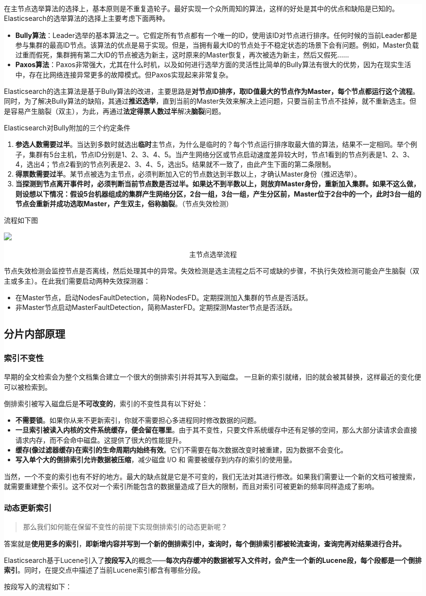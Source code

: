 在主节点选举算法的选择上，基本原则是不重复造轮子。最好实现一个众所周知的算法，这样的好处是其中的优点和缺陷是已知的。Elasticsearch的选举算法的选择上主要考虑下面两种。

- **Bully算法**：Leader选举的基本算法之一。它假定所有节点都有一个唯一的ID，使用该ID对节点进行排序。任何时候的当前Leader都是参与集群的最高ID节点。该算法的优点是易于实现。但是，当拥有最大ID的节点处于不稳定状态的场景下会有问题。例如，Master负载过重而假死，集群拥有第二大ID的节点被选为新主，这时原来的Master恢复，再次被选为新主，然后又假死……
- **Paxos算法**：Paxos非常强大，尤其在什么时机，以及如何进行选举方面的灵活性比简单的Bully算法有很大的优势，因为在现实生活中，存在比网络连接异常更多的故障模式。但Paxos实现起来非常复杂。

Elasticsearch的选主算法是基于Bully算法的改进，主要思路是**对节点ID排序，取ID值最大的节点作为Master，每个节点都运行这个流程**。同时，为了解决Bully算法的缺陷，其通过**推迟选举**，直到当前的Master失效来解决上述问题，只要当前主节点不挂掉，就不重新选主。但是容易产生脑裂（双主），为此，再通过**法定得票人数过半**解决**脑裂**问题。

Elasticsearch对Bully附加的三个约定条件

1. **参选人数需要过半**。当达到多数时就选出**临时**主节点，为什么是临时的？每个节点运行排序取最大值的算法，结果不一定相同。举个例子，集群有5台主机，节点ID分别是1、2、3、4、5。当产生网络分区或节点启动速度差异较大时，节点1看到的节点列表是1、2、3、4，选出4；节点2看到的节点列表是2、3、4、5，选出5。结果就不一致了，由此产生下面的第二条限制。
2. **得票数需要过半**。某节点被选为主节点，必须判断加入它的节点数达到半数以上，才确认Master身份（推迟选举）。
3. **当探测到节点离开事件时，必须判断当前节点数是否过半。**如果达不到半数以上，则放弃Master身份，重新加入集群。如果不这么做，则设想以下情况：假设5台机器组成的集群产生网络分区，2台一组，3台一组，产生分区前，Master位于2台中的一个，此时3台一组的节点会重新并成功选取Master，产生双主，俗称**脑裂**。（节点失效检测）

流程如下图

![](http://img.orekilee.top//imgbed/elasticsearch/es38.png)

<center>主节点选举流程</center>

节点失效检测会监控节点是否离线，然后处理其中的异常。失效检测是选主流程之后不可或缺的步骤，不执行失效检测可能会产生脑裂（双主或多主）。在此我们需要启动两种失效探测器：

- 在Master节点，启动NodesFaultDetection，简称NodesFD。定期探测加入集群的节点是否活跃。
- 非Master节点启动MasterFaultDetection，简称MasterFD。定期探测Master节点是否活跃。



## 分片内部原理

### 索引不变性

早期的全文检索会为整个文档集合建立一个很大的倒排索引并将其写入到磁盘。 一旦新的索引就绪，旧的就会被其替换，这样最近的变化便可以被检索到。

倒排索引被写入磁盘后是**不可改变的**，索引的不变性具有以下好处：

- **不需要锁**。如果你从来不更新索引，你就不需要担心多进程同时修改数据的问题。
- **一旦索引被读入内核的文件系统缓存，便会留在哪里**。由于其不变性，只要文件系统缓存中还有足够的空间，那么大部分读请求会直接请求内存，而不会命中磁盘。这提供了很大的性能提升。
- **缓存(像过滤器缓存)在索引的生命周期内始终有效**。它们不需要在每次数据改变时被重建，因为数据不会变化。
- **写入单个大的倒排索引允许数据被压缩**，减少磁盘 I/O 和 需要被缓存到内存的索引的使用量。

当然，一个不变的索引也有不好的地方。最大的缺点就是它是不可变的，我们无法对其进行修改。如果我们需要让一个新的文档可被搜索，就需要重建整个索引。这不仅对一个索引所能包含的数据量造成了巨大的限制，而且对索引可被更新的频率同样造成了影响。



### 动态更新索引

>那么我们如何能在保留不变性的前提下实现倒排索引的动态更新呢？

答案就是**使用更多的索引**，**即新增内容并写到一个新的倒排索引中，查询时，每个倒排索引都被轮流查询，查询完再对结果进行合并。**

Elasticsearch基于Lucene引入了**按段写入**的概念——**每次内存缓冲的数据被写入文件时，会产生一个新的Lucene段，每个段都是一个倒排索引**。同时，在提交点中描述了当前Lucene索引都含有哪些分段。

按段写入的流程如下：
